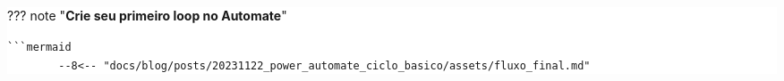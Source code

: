 ??? note "**Crie seu primeiro loop no Automate**"

    ```mermaid
            --8<-- "docs/blog/posts/20231122_power_automate_ciclo_basico/assets/fluxo_final.md"


[^1]: Carinhosamente chamado de Automate deste ponto em diante.
[^2]: Não é nossa intenção aqui explicar todas as ações disponíveis, pois são muitas. Navegue nesta lista e tente, por conta própria, utilizar ações que te chamaram atenção, uma vez que suas configurações são, via de regra, bastante autoexplicativas.
[^3]: Anteriormente abordado [neste post](../20231019_variaveis/index.md).
[^4]: Não utilize espaços e ou caracteres especiais como acentos, cedilha e til, para renomear as variáveis de fluxo. Sugerimos a utilização de letras minúsculas, separadas por underscore (`_`) como em `resultado_pesquisa`.
